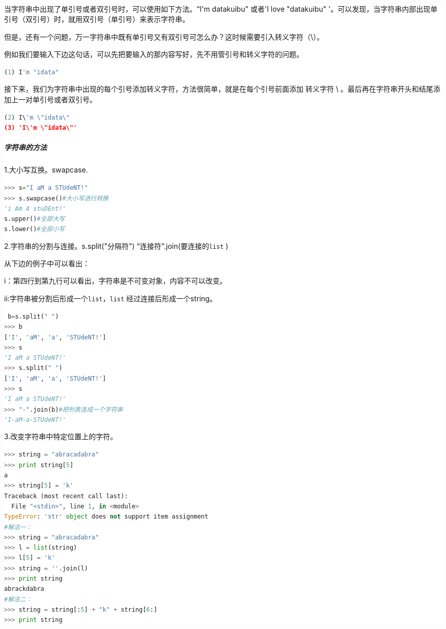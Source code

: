 当字符串中出现了单引号或者双引号时，可以使用如下方法。“I'm datakuibu" 或者'I love "datakuibu" '。可以发现，当字符串内部出现单引号（双引号）时，就用双引号（单引号）来表示字符串。

但是，还有一个问题，万一字符串中既有单引号又有双引号可怎么办？这时候需要引入转义字符（\）。

例如我们要输入下边这句话，可以先把要输入的那内容写好，先不用管引号和转义字符的问题。

```python
(1) I'm "idata"
```

​ 接下来，我们为字符串中出现的每个引号添加转义字符，方法很简单，就是在每个引号前面添加    转义字符 \ 。最后再在字符串开头和结尾添加上一对单引号或者双引号。

```python
(2) I\'m \"idata\"
(3) 'I\'m \"idata\"'
```

##### 字符串的方法

1.大小写互换。swapcase.

```python
>>> s="I aM a STUdeNT!"
>>> s.swapcase()#大小写进行转换
'i Am A stuDEnt!'
s.upper()#全部大写
s.lower()#全部小写
```

2.字符串的分割与连接。s.split("分隔符")  “连接符".join(要连接的`list` )

从下边的例子中可以看出：

i：第四行到第九行可以看出，字符串是不可变对象，内容不可以改变。

ii:字符串被分割后形成一个`list`，`list`  经过连接后形成一个string。

```python
 b=s.split(" ")
>>> b
['I', 'aM', 'a', 'STUdeNT!']
>>> s
'I aM a STUdeNT!'
>>> s.split(" ")
['I', 'aM', 'a', 'STUdeNT!']
>>> s
'I aM a STUdeNT!'
>>> "-".join(b)#把列表连成一个字符串
'I-aM-a-STUdeNT!'
```

3.改变字符串中特定位置上的字符。

```python
>>> string = "abracadabra"
>>> print string[5]
a
>>> string[5] = 'k' 
Traceback (most recent call last):
  File "<stdin>", line 1, in <module>
TypeError: 'str' object does not support item assignment
#解法一：
>>> string = "abracadabra"
>>> l = list(string)
>>> l[5] = 'k'
>>> string = ''.join(l)
>>> print string
abrackdabra
#解法二：
>>> string = string[:5] + "k" + string[6:]
>>> print string
```